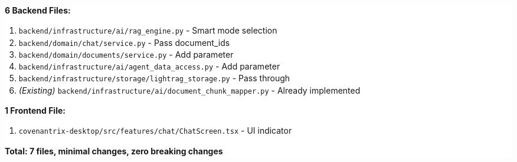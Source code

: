 **6 Backend Files:**
1. `backend/infrastructure/ai/rag_engine.py` - Smart mode selection
2. `backend/domain/chat/service.py` - Pass document_ids
3. `backend/domain/documents/service.py` - Add parameter
4. `backend/infrastructure/ai/agent_data_access.py` - Add parameter
5. `backend/infrastructure/storage/lightrag_storage.py` - Pass through
6. *(Existing)* `backend/infrastructure/ai/document_chunk_mapper.py` - Already implemented

**1 Frontend File:**
1. `covenantrix-desktop/src/features/chat/ChatScreen.tsx` - UI indicator

**Total: 7 files, minimal changes, zero breaking changes**
